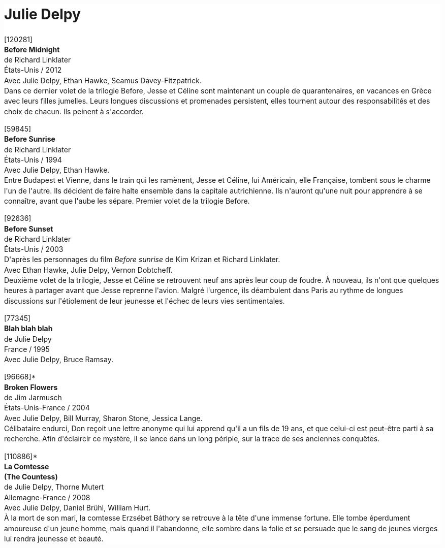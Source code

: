 # Julie Delpy

[120281]  
**Before Midnight**  
de Richard Linklater  
États-Unis / 2012  
Avec Julie Delpy, Ethan Hawke, Seamus Davey-Fitzpatrick.  
Dans ce dernier volet de la trilogie Before, Jesse et Céline sont maintenant un couple de quarantenaires, en vacances en Grèce avec leurs filles jumelles. Leurs longues discussions et promenades persistent, elles tournent autour des responsabilités et des choix de chacun. Ils peinent à s'accorder.

[59845]  
**Before Sunrise**  
de Richard Linklater  
États-Unis / 1994  
Avec Julie Delpy, Ethan Hawke.  
Entre Budapest et Vienne, dans le train qui les ramènent, Jesse et Céline, lui Américain, elle Française, tombent sous le charme l'un de l'autre. Ils décident de faire halte ensemble dans la capitale autrichienne. Ils n'auront qu'une nuit pour apprendre à se connaître, avant que l'aube les sépare. Premier volet de la trilogie Before.

[92636]  
**Before Sunset**  
de Richard Linklater  
États-Unis / 2003  
D'après les personnages du film _Before sunrise_ de Kim Krizan et Richard Linklater.  
Avec Ethan Hawke, Julie Delpy, Vernon Dobtcheff.  
Deuxième volet de la trilogie, Jesse et Céline se retrouvent neuf ans après leur coup de foudre. À nouveau, ils n'ont que quelques heures à partager avant que Jesse reprenne l'avion. Malgré l'urgence, ils déambulent dans Paris au rythme de longues discussions sur l'étiolement de leur jeunesse et l'échec de leurs vies sentimentales.

[77345]  
**Blah blah blah**  
de Julie Delpy  
France / 1995  
Avec Julie Delpy, Bruce Ramsay.

[96668]*  
**Broken Flowers**  
de Jim Jarmusch  
États-Unis-France / 2004  
Avec Julie Delpy, Bill Murray, Sharon Stone, Jessica Lange.  
Célibataire endurci, Don reçoit une lettre anonyme qui lui apprend qu'il a un fils de 19 ans, et que celui-ci est peut-être parti à sa recherche. Afin d'éclaircir ce mystère, il se lance dans un long périple, sur la trace de ses anciennes conquêtes.

[110886]*  
**La Comtesse**  
**(The Countess)**  
de Julie Delpy, Thorne Mutert  
Allemagne-France / 2008  
Avec Julie Delpy, Daniel Brühl, William Hurt.  
À la mort de son mari, la comtesse Erzsébet Báthory se retrouve à la tête d'une immense fortune. Elle tombe éperdument amoureuse d'un jeune homme, mais quand il l'abandonne, elle sombre dans la folie et se persuade que le sang de jeunes vierges lui rendra jeunesse et beauté.
